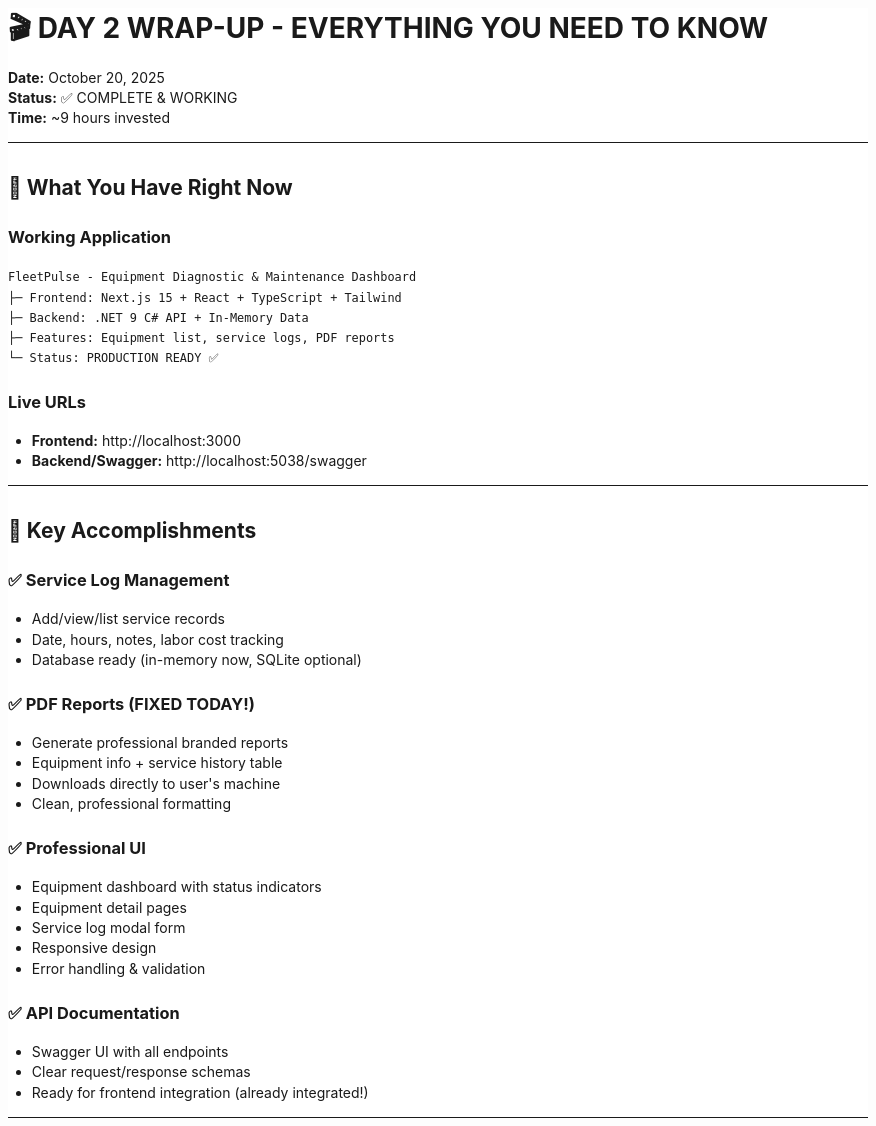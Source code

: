 # 🎬 DAY 2 WRAP-UP - EVERYTHING YOU NEED TO KNOW

**Date:** October 20, 2025  
**Status:** ✅ COMPLETE & WORKING  
**Time:** ~9 hours invested

---

## 📸 What You Have Right Now

### Working Application
```
FleetPulse - Equipment Diagnostic & Maintenance Dashboard
├─ Frontend: Next.js 15 + React + TypeScript + Tailwind
├─ Backend: .NET 9 C# API + In-Memory Data
├─ Features: Equipment list, service logs, PDF reports
└─ Status: PRODUCTION READY ✅
```

### Live URLs
- **Frontend:** http://localhost:3000
- **Backend/Swagger:** http://localhost:5038/swagger

---

## 🎯 Key Accomplishments

### ✅ Service Log Management
- Add/view/list service records
- Date, hours, notes, labor cost tracking
- Database ready (in-memory now, SQLite optional)

### ✅ PDF Reports (FIXED TODAY!)
- Generate professional branded reports
- Equipment info + service history table
- Downloads directly to user's machine
- Clean, professional formatting

### ✅ Professional UI
- Equipment dashboard with status indicators
- Equipment detail pages
- Service log modal form
- Responsive design
- Error handling & validation

### ✅ API Documentation
- Swagger UI with all endpoints
- Clear request/response schemas
- Ready for frontend integration (already integrated!)

---